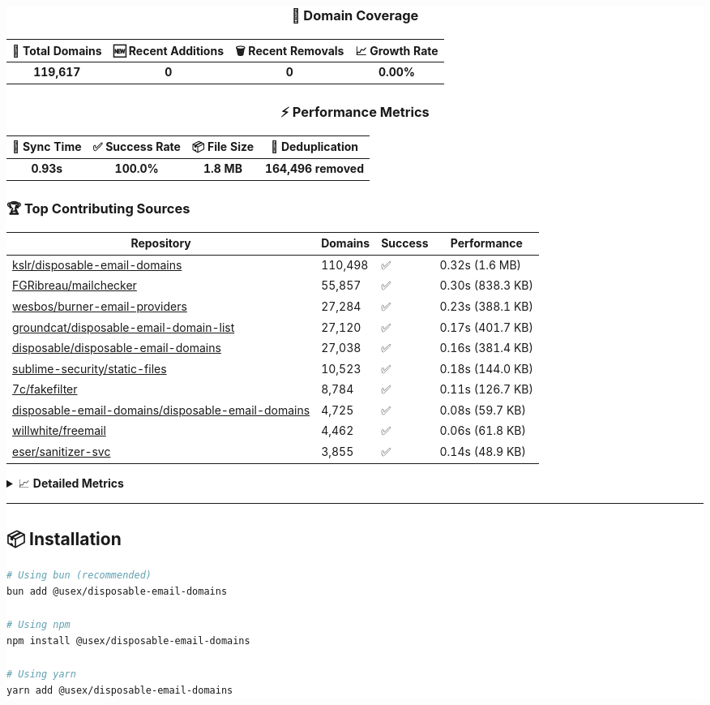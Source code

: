 <div align="center">

### 🎯 Domain Coverage

| 📧 **Total Domains** | 🆕 **Recent Additions** | 🗑️ **Recent Removals** | 📈 **Growth Rate** |
|:---:|:---:|:---:|:---:|
| **119,617** | **0** | **0** | **0.00%** |

### ⚡ Performance Metrics

| 🚀 **Sync Time** | ✅ **Success Rate** | 📦 **File Size** | 🔄 **Deduplication** |
|:---:|:---:|:---:|:---:|
| **0.93s** | **100.0%** | **1.8 MB** | **164,496 removed** |

</div>

### 🏆 Top Contributing Sources

| Repository | Domains | Success | Performance |
|------------|---------|---------|-------------|
| [kslr/disposable-email-domains](https://github.com/kslr/disposable-email-domains) | 110,498 | ✅ | 0.32s (1.6 MB) |
| [FGRibreau/mailchecker](https://github.com/FGRibreau/mailchecker) | 55,857 | ✅ | 0.30s (838.3 KB) |
| [wesbos/burner-email-providers](https://github.com/wesbos/burner-email-providers) | 27,284 | ✅ | 0.23s (388.1 KB) |
| [groundcat/disposable-email-domain-list](https://github.com/groundcat/disposable-email-domain-list) | 27,120 | ✅ | 0.17s (401.7 KB) |
| [disposable/disposable-email-domains](https://github.com/disposable/disposable-email-domains) | 27,038 | ✅ | 0.16s (381.4 KB) |
| [sublime-security/static-files](https://github.com/sublime-security/static-files) | 10,523 | ✅ | 0.18s (144.0 KB) |
| [7c/fakefilter](https://github.com/7c/fakefilter) | 8,784 | ✅ | 0.11s (126.7 KB) |
| [disposable-email-domains/disposable-email-domains](https://github.com/disposable-email-domains/disposable-email-domains) | 4,725 | ✅ | 0.08s (59.7 KB) |
| [willwhite/freemail](https://github.com/willwhite/freemail) | 4,462 | ✅ | 0.06s (61.8 KB) |
| [eser/sanitizer-svc](https://github.com/eser/sanitizer-svc) | 3,855 | ✅ | 0.14s (48.9 KB) |

<details><summary>📈 <strong>Detailed Metrics</strong></summary></details>

---


## 📦 Installation

```bash
# Using bun (recommended)
bun add @usex/disposable-email-domains

# Using npm
npm install @usex/disposable-email-domains

# Using yarn  
yarn add @usex/disposable-email-domains
```
